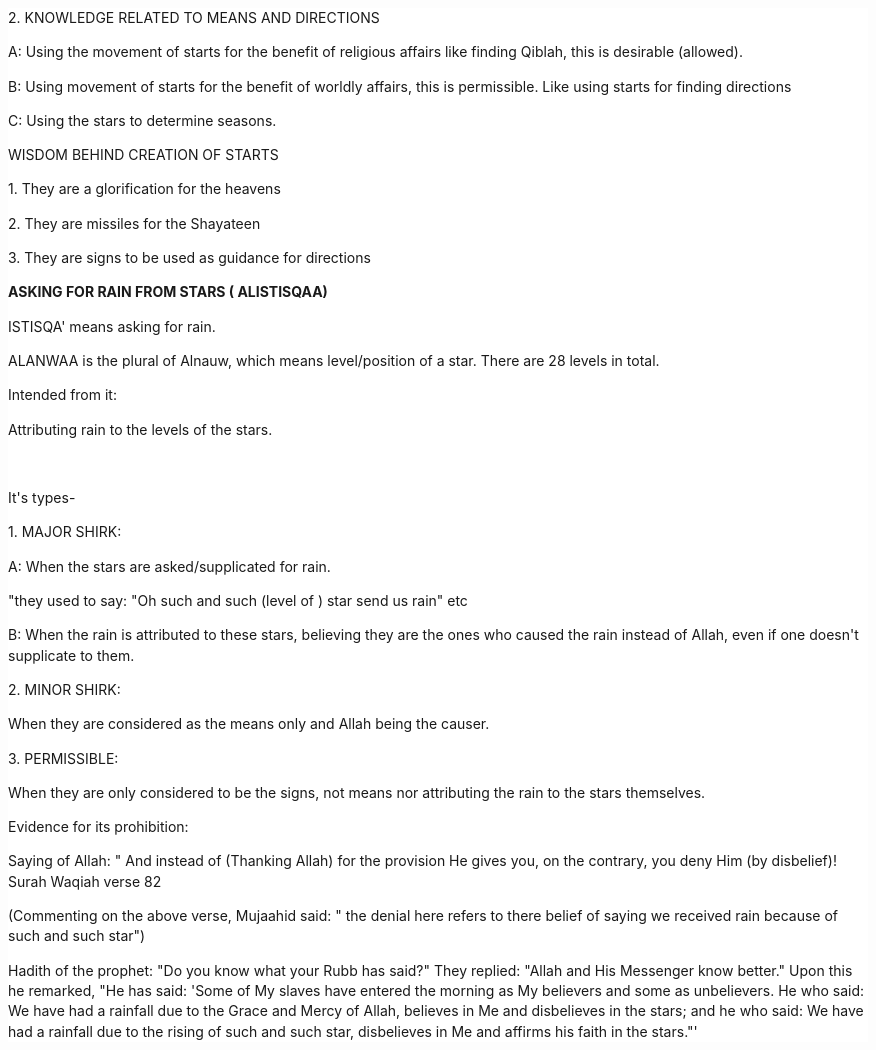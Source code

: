 2\. KNOWLEDGE RELATED TO MEANS AND DIRECTIONS

A: Using the movement of starts for the benefit of religious affairs
like finding Qiblah, this is desirable (allowed).

B: Using movement of starts for the benefit of worldly affairs, this is
permissible. Like using starts for finding directions

C: Using the stars to determine seasons.

WISDOM BEHIND CREATION OF STARTS

1\. They are a glorification for the heavens

2\. They are missiles for the Shayateen

3\. They are signs to be used as guidance for directions

**ASKING FOR RAIN FROM STARS ( ALISTISQAA)**

ISTISQA\' means asking for rain.

ALANWAA is the plural of Alnauw, which means level/position of a star.
There are 28 levels in total.

Intended from it:

Attributing rain to the levels of the stars.

 

It\'s types-

1\. MAJOR SHIRK:

A: When the stars are asked/supplicated for rain.

"they used to say: "Oh such and such (level of ) star send us rain" etc

B: When the rain is attributed to these stars, believing they are the
ones who caused the rain instead of Allah, even if one doesn\'t
supplicate to them.

2\. MINOR SHIRK:

When they are considered as the means only and Allah being the causer.

3\. PERMISSIBLE:

When they are only considered to be the signs, not means nor attributing
the rain to the stars themselves.

Evidence for its prohibition:

Saying of Allah: " And instead of (Thanking Allah) for the provision He
gives you, on the contrary, you deny Him (by disbelief)! Surah Waqiah
verse 82

(Commenting on the above verse, Mujaahid said: " the denial here refers
to there belief of saying we received rain because of such and such
star")

Hadith of the prophet: "Do you know what your Rubb has said?\" They
replied: \"Allah and His Messenger know better.\" Upon this he remarked,
\"He has said: \'Some of My slaves have entered the morning as My
believers and some as unbelievers. He who said: We have had a rainfall
due to the Grace and Mercy of Allah, believes in Me and disbelieves in
the stars; and he who said: We have had a rainfall due to the rising of
such and such star, disbelieves in Me and affirms his faith in the
stars.\"\'
